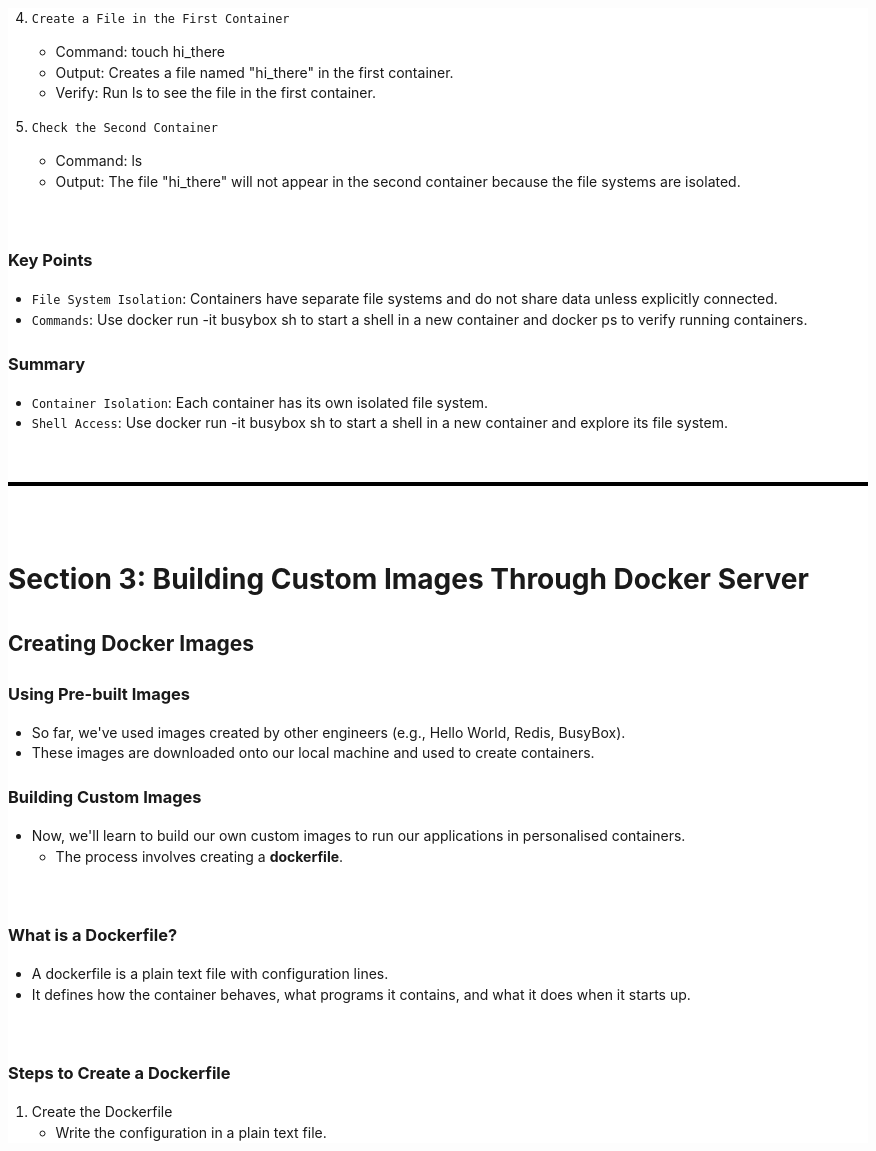 4. `Create a File in the First Container`
   * Command: touch hi_there
   * Output: Creates a file named "hi_there" in the first container.
   * Verify: Run ls to see the file in the first container.

5. `Check the Second Container`
   * Command: ls
   * Output: The file "hi_there" will not appear in the second container because the file systems are isolated.

<br>

### Key Points
* `File System Isolation`: Containers have separate file systems and do not share data unless explicitly connected.
* `Commands`: Use docker run -it busybox sh to start a shell in a new container and docker ps to verify running containers.

### Summary
* `Container Isolation`: Each container has its own isolated file system.
* `Shell Access`: Use docker run -it busybox sh to start a shell in a new container and explore its file system.

<br>

<hr style="height:4px;background:black">

<br>

# Section 3: Building Custom Images Through Docker Server

## Creating Docker Images

### Using Pre-built Images
* So far, we've used images created by other engineers (e.g., Hello World, Redis, BusyBox).
* These images are downloaded onto our local machine and used to create containers.

### Building Custom Images
* Now, we'll learn to build our own custom images to run our applications in personalised containers.
  * The process involves creating a **dockerfile**.

<br>

### What is a Dockerfile?
* A dockerfile is a plain text file with configuration lines.
* It defines how the container behaves, what programs it contains, and what it does when it starts up.

<br>

### Steps to Create a Dockerfile
1. Create the Dockerfile
   * Write the configuration in a plain text file.
